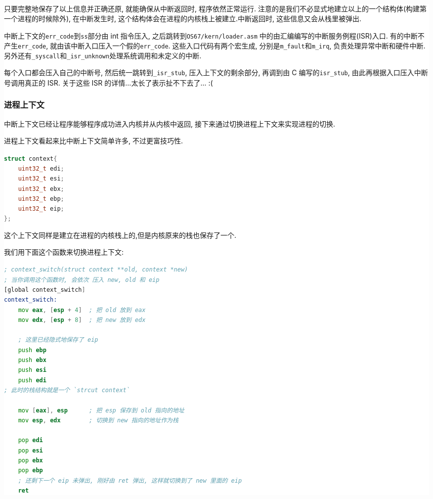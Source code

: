 只要完整地保存了以上信息并正确还原, 就能确保从中断返回时, 程序依然正常运行.
注意的是我们不必显式地建立以上的一个结构体(构建第一个进程的时候除外), 在中断发生时,
这个结构体会在进程的内核栈上被建立.中断返回时, 这些信息又会从栈里被弹出.

中断上下文的`err_code`到`ss`部分由 int 指令压入, 之后跳转到`OS67/kern/loader.asm`
中的由汇编编写的中断服务例程(ISR)入口. 有的中断不产生`err_code`,
就由该中断入口压入一个假的`err_code`. 这些入口代码有两个宏生成,
分别是`m_fault`和`m_irq`, 负责处理异常中断和硬件中断.
另外还有`_syscall`和`_isr_unknown`处理系统调用和未定义的中断.

每个入口都会压入自己的中断号, 然后统一跳转到`_isr_stub`, 压入上下文的剩余部分,
再调到由 C 编写的`isr_stub`, 由此再根据入口压入中断号调用真正的 ISR.
关于这些 ISR 的详情...太长了表示扯不下去了... :(


### 进程上下文

中断上下文已经让程序能够程序成功进入内核并从内核中返回,
接下来通过切换进程上下文来实现进程的切换.

进程上下文看起来比中断上下文简单许多, 不过更富技巧性.

```c
struct context{
    uint32_t edi;
    uint32_t esi;
    uint32_t ebx;
    uint32_t ebp;
    uint32_t eip;
};
```

这个上下文同样是建立在进程的内核栈上的,但是内核原来的栈也保存了一个.

我们用下面这个函数来切换进程上下文:

```asm
; context_switch(struct context **old, context *new)
; 当你调用这个函数时, 会依次 压入 new, old 和 eip
[global context_switch]
context_switch:
    mov eax, [esp + 4]  ; 把 old 放到 eax
    mov edx, [esp + 8]  ; 把 new 放到 edx

    ; 这里已经隐式地保存了 eip
    push ebp
    push ebx
    push esi
    push edi
; 此时的栈结构就是一个 `strcut context`

    mov [eax], esp      ; 把 esp 保存到 old 指向的地址
    mov esp, edx        ; 切换到 new 指向的地址作为栈

    pop edi
    pop esi
    pop ebx
    pop ebp
    ; 还剩下一个 eip 未弹出, 刚好由 ret 弹出, 这样就切换到了 new 里面的 eip
    ret
```
